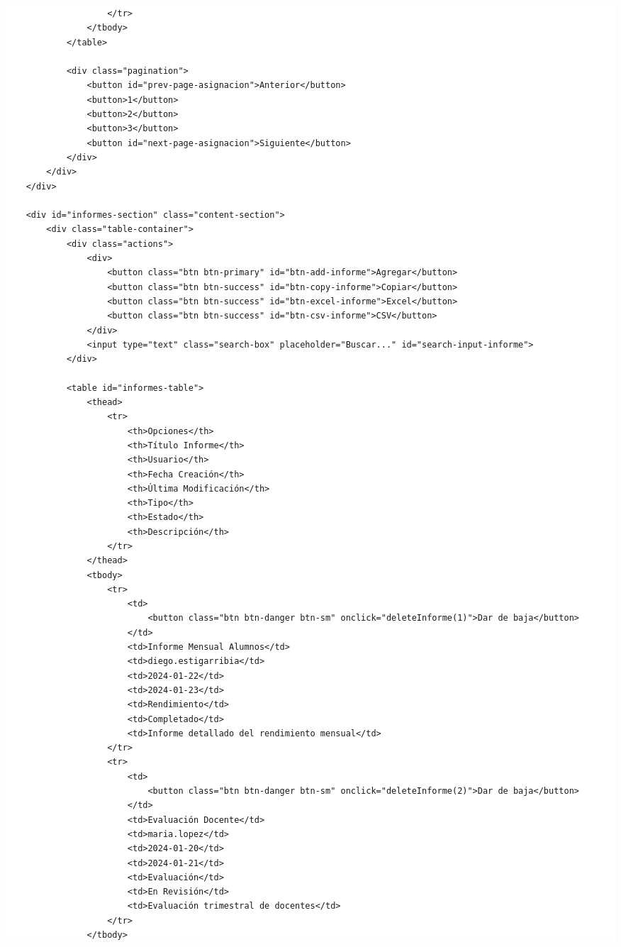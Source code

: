                         </tr>
                    </tbody>
                </table>

                <div class="pagination">
                    <button id="prev-page-asignacion">Anterior</button>
                    <button>1</button>
                    <button>2</button>
                    <button>3</button>
                    <button id="next-page-asignacion">Siguiente</button>
                </div>
            </div>
        </div>

        <div id="informes-section" class="content-section">
            <div class="table-container">
                <div class="actions">
                    <div>
                        <button class="btn btn-primary" id="btn-add-informe">Agregar</button>
                        <button class="btn btn-success" id="btn-copy-informe">Copiar</button>
                        <button class="btn btn-success" id="btn-excel-informe">Excel</button>
                        <button class="btn btn-success" id="btn-csv-informe">CSV</button>
                    </div>
                    <input type="text" class="search-box" placeholder="Buscar..." id="search-input-informe">
                </div>

                <table id="informes-table">
                    <thead>
                        <tr>
                            <th>Opciones</th>
                            <th>Título Informe</th>
                            <th>Usuario</th>
                            <th>Fecha Creación</th>
                            <th>Última Modificación</th>
                            <th>Tipo</th>
                            <th>Estado</th>
                            <th>Descripción</th>
                        </tr>
                    </thead>
                    <tbody>
                        <tr>
                            <td>
                                <button class="btn btn-danger btn-sm" onclick="deleteInforme(1)">Dar de baja</button>
                            </td>
                            <td>Informe Mensual Alumnos</td>
                            <td>diego.estigarribia</td>
                            <td>2024-01-22</td>
                            <td>2024-01-23</td>
                            <td>Rendimiento</td>
                            <td>Completado</td>
                            <td>Informe detallado del rendimiento mensual</td>
                        </tr>
                        <tr>
                            <td>
                                <button class="btn btn-danger btn-sm" onclick="deleteInforme(2)">Dar de baja</button>
                            </td>
                            <td>Evaluación Docente</td>
                            <td>maria.lopez</td>
                            <td>2024-01-20</td>
                            <td>2024-01-21</td>
                            <td>Evaluación</td>
                            <td>En Revisión</td>
                            <td>Evaluación trimestral de docentes</td>
                        </tr>
                    </tbody>